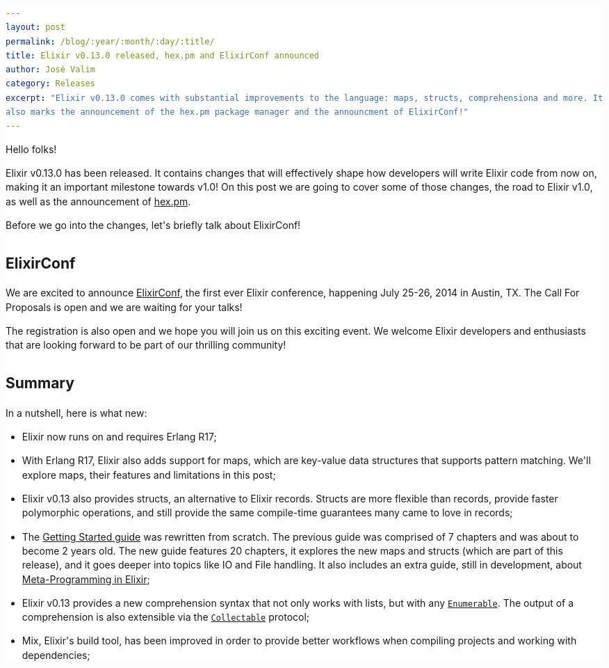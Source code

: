 ```yaml
---
layout: post
permalink: /blog/:year/:month/:day/:title/
title: Elixir v0.13.0 released, hex.pm and ElixirConf announced
author: José Valim
category: Releases
excerpt: "Elixir v0.13.0 comes with substantial improvements to the language: maps, structs, comprehensiona and more. It also marks the announcement of the hex.pm package manager and the announcment of ElixirConf!"
---
```


Hello folks!

Elixir v0.13.0 has been released. It contains changes that will effectively shape how developers will write Elixir code from now on, making it an important milestone towards v1.0! On this post we are going to cover some of those changes, the road to Elixir v1.0, as well as the announcement of [hex.pm](https://hex.pm).

Before we go into the changes, let's briefly talk about ElixirConf!

## ElixirConf

We are excited to announce [ElixirConf](http://elixirconf.com), the first ever Elixir conference, happening July 25-26, 2014 in Austin, TX. The Call For Proposals is open and we are waiting for your talks!

The registration is also open and we hope you will join us on this exciting event. We welcome Elixir developers and enthusiasts that are looking forward to be part of our thrilling community!

## Summary

In a nutshell, here is what new:

* Elixir now runs on and requires Erlang R17;

* With Erlang R17, Elixir also adds support for maps, which are key-value data structures that supports pattern matching. We'll explore maps, their features and limitations in this post;

* Elixir v0.13 also provides structs, an alternative to Elixir records. Structs are more flexible than records, provide faster polymorphic operations, and still provide the same compile-time guarantees many came to love in records;

* The [Getting Started guide](/getting-started/introduction.html) was rewritten from scratch. The previous guide was comprised of 7 chapters and was about to become 2 years old. The new guide features 20 chapters, it explores the new maps and structs (which are part of this release), and it goes deeper into topics like IO and File handling. It also includes an extra guide, still in development, about [Meta-Programming in Elixir](/getting-started/meta/quote-and-unquote.html);

* Elixir v0.13 provides a new comprehension syntax that not only works with lists, but with any [`Enumerable`](/docs/stable/elixir/Enumerable.html). The output of a comprehension is also extensible via the [`Collectable`](/docs/stable/elixir/Collectable.html) protocol;

* Mix, Elixir's build tool, has been improved in order to provide better workflows when compiling projects and working with dependencies;
